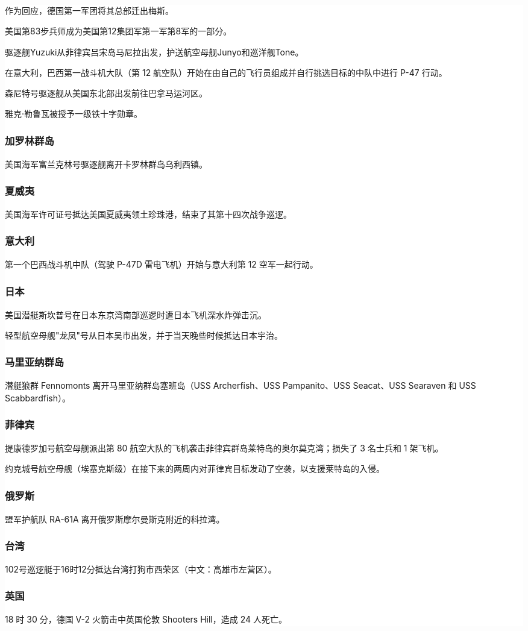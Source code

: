 作为回应，德国第一军团将其总部迁出梅斯。

美国第83步兵师成为美国第12集团军第一军第8军的一部分。

驱逐舰Yuzuki从菲律宾吕宋岛马尼拉出发，护送航空母舰Junyo和巡洋舰Tone。

在意大利，巴西第一战斗机大队（第 12
航空队）开始在由自己的飞行员组成并自行挑选目标的中队中进行 P-47 行动。

森尼特号驱逐舰从美国东北部出发前往巴拿马运河区。

雅克·勒鲁瓦被授予一级铁十字勋章。

### 加罗林群岛

美国海军富兰克林号驱逐舰离开卡罗林群岛乌利西镇。

### 夏威夷

美国海军许可证号抵达美国夏威夷领土珍珠港，结束了其第十四次战争巡逻。

### 意大利

第一个巴西战斗机中队（驾驶 P-47D 雷电飞机）开始与意大利第 12
空军一起行动。

### 日本

美国潜艇斯坎普号在日本东京湾南部巡逻时遭日本飞机深水炸弹击沉。

轻型航空母舰"龙凤"号从日本吴市出发，并于当天晚些时候抵达日本宇治。

### 马里亚纳群岛

潜艇狼群 Fennomonts 离开马里亚纳群岛塞班岛（USS Archerfish、USS
Pampanito、USS Seacat、USS Searaven 和 USS Scabbardfish）。

### 菲律宾

提康德罗加号航空母舰派出第 80
航空大队的飞机袭击菲律宾群岛莱特岛的奥尔莫克湾；损失了 3 名士兵和 1
架飞机。

约克城号航空母舰（埃塞克斯级）在接下来的两周内对菲律宾目标发动了空袭，以支援莱特岛的入侵。

### 俄罗斯

盟军护航队 RA-61A 离开俄罗斯摩尔曼斯克附近的科拉湾。

### 台湾

102号巡逻艇于16时12分抵达台湾打狗市西荣区（中文：高雄市左营区）。

### 英国

18 时 30 分，德国 V-2 火箭击中英国伦敦 Shooters Hill，造成 24 人死亡。
